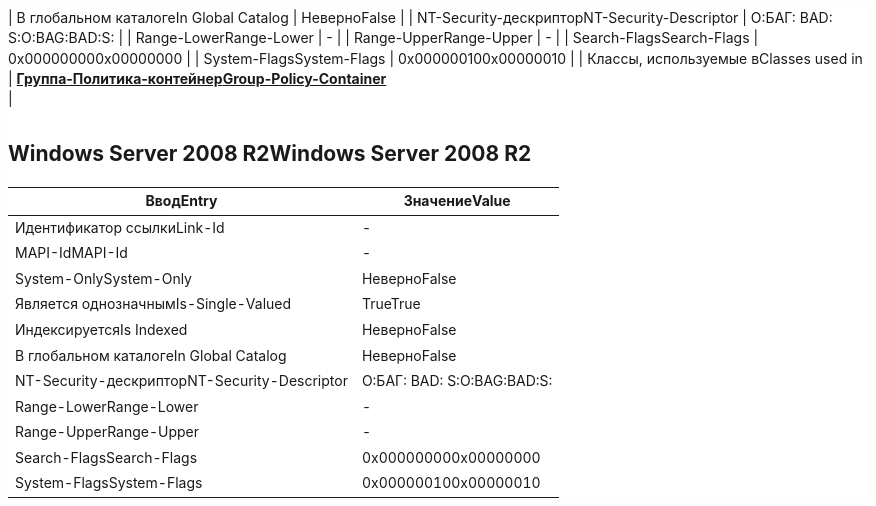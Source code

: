 | <span data-ttu-id="7ddeb-187">В глобальном каталоге</span><span class="sxs-lookup"><span data-stu-id="7ddeb-187">In Global Catalog</span></span>      | <span data-ttu-id="7ddeb-188">Неверно</span><span class="sxs-lookup"><span data-stu-id="7ddeb-188">False</span></span>                                                               |
| <span data-ttu-id="7ddeb-189">NT-Security-дескриптор</span><span class="sxs-lookup"><span data-stu-id="7ddeb-189">NT-Security-Descriptor</span></span> | <span data-ttu-id="7ddeb-190">О:БАГ: BAD: S:</span><span class="sxs-lookup"><span data-stu-id="7ddeb-190">O:BAG:BAD:S:</span></span>                                                        |
| <span data-ttu-id="7ddeb-191">Range-Lower</span><span class="sxs-lookup"><span data-stu-id="7ddeb-191">Range-Lower</span></span>            | \-                                                                  |
| <span data-ttu-id="7ddeb-192">Range-Upper</span><span class="sxs-lookup"><span data-stu-id="7ddeb-192">Range-Upper</span></span>            | \-                                                                  |
| <span data-ttu-id="7ddeb-193">Search-Flags</span><span class="sxs-lookup"><span data-stu-id="7ddeb-193">Search-Flags</span></span>           | <span data-ttu-id="7ddeb-194">0x00000000</span><span class="sxs-lookup"><span data-stu-id="7ddeb-194">0x00000000</span></span>                                                          |
| <span data-ttu-id="7ddeb-195">System-Flags</span><span class="sxs-lookup"><span data-stu-id="7ddeb-195">System-Flags</span></span>           | <span data-ttu-id="7ddeb-196">0x00000010</span><span class="sxs-lookup"><span data-stu-id="7ddeb-196">0x00000010</span></span>                                                          |
| <span data-ttu-id="7ddeb-197">Классы, используемые в</span><span class="sxs-lookup"><span data-stu-id="7ddeb-197">Classes used in</span></span>        | [<span data-ttu-id="7ddeb-198">**Группа-Политика-контейнер**</span><span class="sxs-lookup"><span data-stu-id="7ddeb-198">**Group-Policy-Container**</span></span>](c-grouppolicycontainer.md)<br/> |



## <a name="windows-server-2008-r2"></a><span data-ttu-id="7ddeb-199">Windows Server 2008 R2</span><span class="sxs-lookup"><span data-stu-id="7ddeb-199">Windows Server 2008 R2</span></span>



| <span data-ttu-id="7ddeb-200">Ввод</span><span class="sxs-lookup"><span data-stu-id="7ddeb-200">Entry</span></span> | <span data-ttu-id="7ddeb-201">Значение</span><span class="sxs-lookup"><span data-stu-id="7ddeb-201">Value</span></span> |
|------------------------|---------------------------------------------------------------------|
| <span data-ttu-id="7ddeb-202">Идентификатор ссылки</span><span class="sxs-lookup"><span data-stu-id="7ddeb-202">Link-Id</span></span>                | \-                                                                  |
| <span data-ttu-id="7ddeb-203">MAPI-Id</span><span class="sxs-lookup"><span data-stu-id="7ddeb-203">MAPI-Id</span></span>                | \-                                                                  |
| <span data-ttu-id="7ddeb-204">System-Only</span><span class="sxs-lookup"><span data-stu-id="7ddeb-204">System-Only</span></span>            | <span data-ttu-id="7ddeb-205">Неверно</span><span class="sxs-lookup"><span data-stu-id="7ddeb-205">False</span></span>                                                               |
| <span data-ttu-id="7ddeb-206">Является однозначным</span><span class="sxs-lookup"><span data-stu-id="7ddeb-206">Is-Single-Valued</span></span>       | <span data-ttu-id="7ddeb-207">True</span><span class="sxs-lookup"><span data-stu-id="7ddeb-207">True</span></span>                                                                |
| <span data-ttu-id="7ddeb-208">Индексируется</span><span class="sxs-lookup"><span data-stu-id="7ddeb-208">Is Indexed</span></span>             | <span data-ttu-id="7ddeb-209">Неверно</span><span class="sxs-lookup"><span data-stu-id="7ddeb-209">False</span></span>                                                               |
| <span data-ttu-id="7ddeb-210">В глобальном каталоге</span><span class="sxs-lookup"><span data-stu-id="7ddeb-210">In Global Catalog</span></span>      | <span data-ttu-id="7ddeb-211">Неверно</span><span class="sxs-lookup"><span data-stu-id="7ddeb-211">False</span></span>                                                               |
| <span data-ttu-id="7ddeb-212">NT-Security-дескриптор</span><span class="sxs-lookup"><span data-stu-id="7ddeb-212">NT-Security-Descriptor</span></span> | <span data-ttu-id="7ddeb-213">О:БАГ: BAD: S:</span><span class="sxs-lookup"><span data-stu-id="7ddeb-213">O:BAG:BAD:S:</span></span>                                                        |
| <span data-ttu-id="7ddeb-214">Range-Lower</span><span class="sxs-lookup"><span data-stu-id="7ddeb-214">Range-Lower</span></span>            | \-                                                                  |
| <span data-ttu-id="7ddeb-215">Range-Upper</span><span class="sxs-lookup"><span data-stu-id="7ddeb-215">Range-Upper</span></span>            | \-                                                                  |
| <span data-ttu-id="7ddeb-216">Search-Flags</span><span class="sxs-lookup"><span data-stu-id="7ddeb-216">Search-Flags</span></span>           | <span data-ttu-id="7ddeb-217">0x00000000</span><span class="sxs-lookup"><span data-stu-id="7ddeb-217">0x00000000</span></span>                                                          |
| <span data-ttu-id="7ddeb-218">System-Flags</span><span class="sxs-lookup"><span data-stu-id="7ddeb-218">System-Flags</span></span>           | <span data-ttu-id="7ddeb-219">0x00000010</span><span class="sxs-lookup"><span data-stu-id="7ddeb-219">0x00000010</span></span>                                                          |